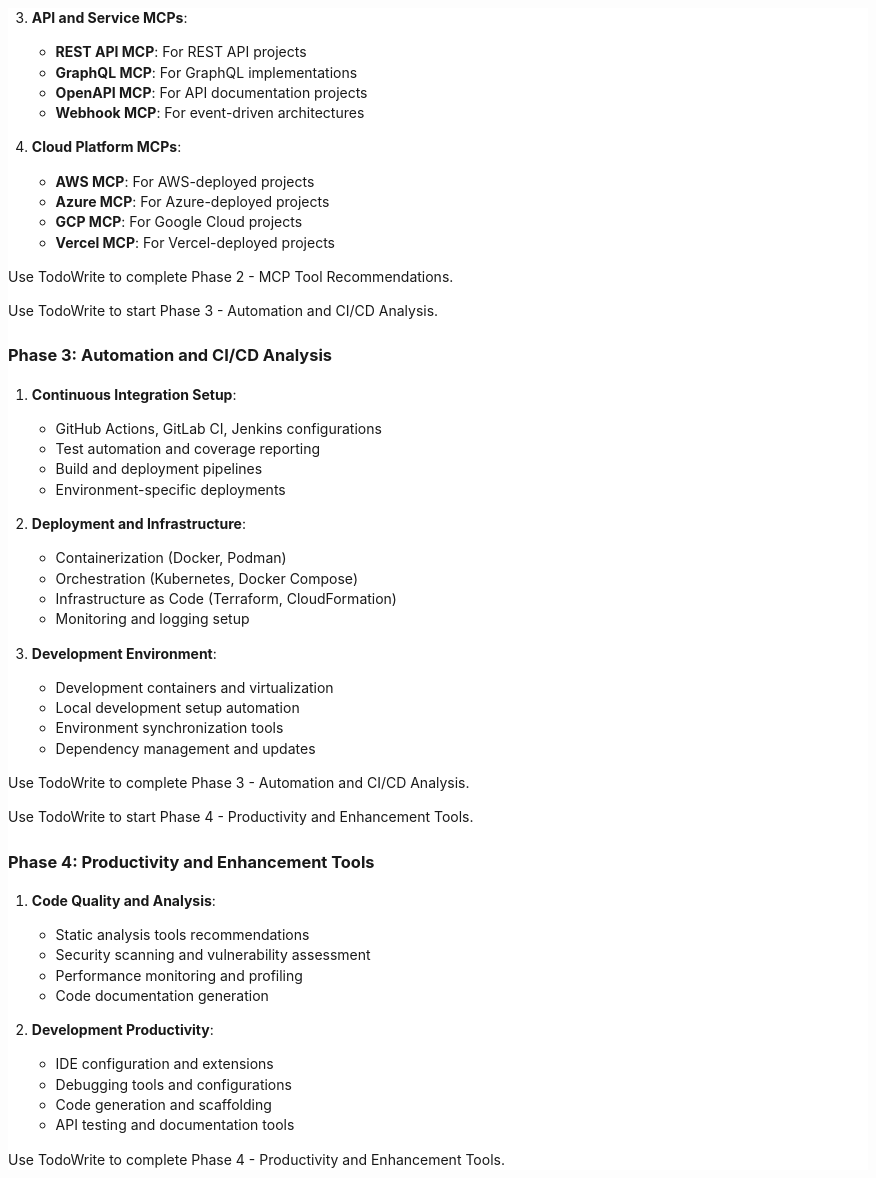 3. **API and Service MCPs**:
   - **REST API MCP**: For REST API projects
   - **GraphQL MCP**: For GraphQL implementations
   - **OpenAPI MCP**: For API documentation projects
   - **Webhook MCP**: For event-driven architectures

4. **Cloud Platform MCPs**:
   - **AWS MCP**: For AWS-deployed projects
   - **Azure MCP**: For Azure-deployed projects
   - **GCP MCP**: For Google Cloud projects
   - **Vercel MCP**: For Vercel-deployed projects

Use TodoWrite to complete Phase 2 - MCP Tool Recommendations.

Use TodoWrite to start Phase 3 - Automation and CI/CD Analysis.

### Phase 3: Automation and CI/CD Analysis

1. **Continuous Integration Setup**:
   - GitHub Actions, GitLab CI, Jenkins configurations
   - Test automation and coverage reporting
   - Build and deployment pipelines
   - Environment-specific deployments

2. **Deployment and Infrastructure**:
   - Containerization (Docker, Podman)
   - Orchestration (Kubernetes, Docker Compose)
   - Infrastructure as Code (Terraform, CloudFormation)
   - Monitoring and logging setup

3. **Development Environment**:
   - Development containers and virtualization
   - Local development setup automation
   - Environment synchronization tools
   - Dependency management and updates

Use TodoWrite to complete Phase 3 - Automation and CI/CD Analysis.

Use TodoWrite to start Phase 4 - Productivity and Enhancement Tools.

### Phase 4: Productivity and Enhancement Tools

1. **Code Quality and Analysis**:
   - Static analysis tools recommendations
   - Security scanning and vulnerability assessment
   - Performance monitoring and profiling
   - Code documentation generation

2. **Development Productivity**:
   - IDE configuration and extensions
   - Debugging tools and configurations
   - Code generation and scaffolding
   - API testing and documentation tools

Use TodoWrite to complete Phase 4 - Productivity and Enhancement Tools.
